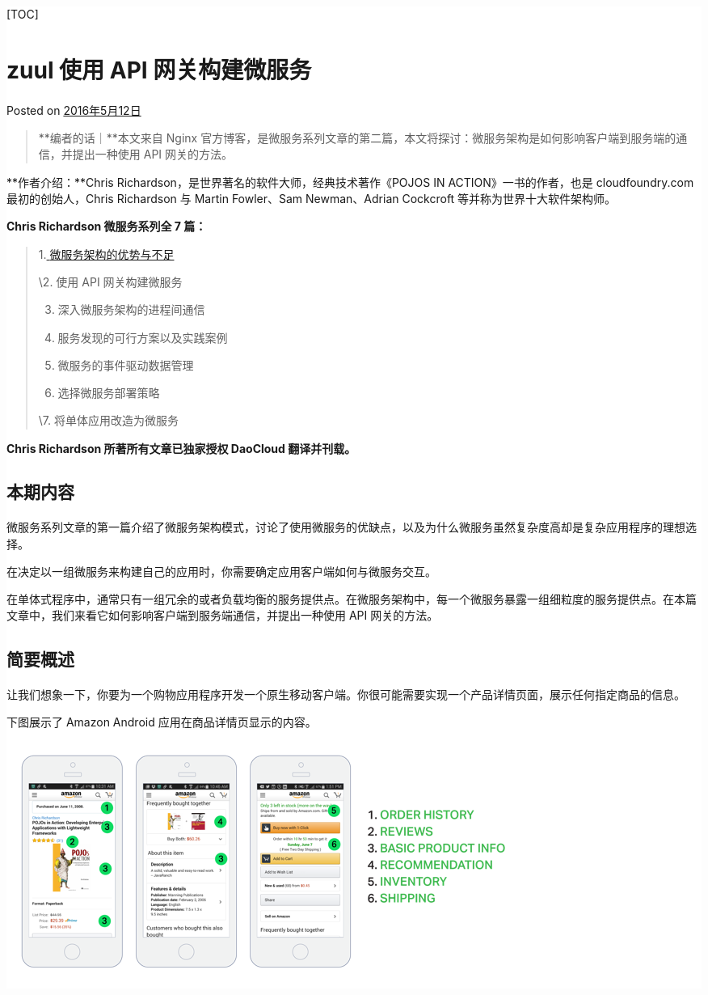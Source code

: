 [TOC]



# zuul 使用 API 网关构建微服务

Posted on [2016年5月12日](http://blog.daocloud.io/microservices-2/)

> **编者的话｜**本文来自 Nginx 官方博客，是微服务系列文章的第二篇，本文将探讨：微服务架构是如何影响客户端到服务端的通信，并提出一种使用 API 网关的方法。

**作者介绍：**Chris Richardson，是世界著名的软件大师，经典技术著作《POJOS IN ACTION》一书的作者，也是 cloudfoundry.com 最初的创始人，Chris Richardson 与 Martin Fowler、Sam Newman、Adrian Cockcroft 等并称为世界十大软件架构师。

**Chris Richardson 微服务系列全 7 篇：**

> 1.[ ](http://mp.weixin.qq.com/s?__biz=MzA5NTUxNzE4MQ==&mid=2659266561&idx=1&sn=a60b275fc51225e12c8710bc3d79a491&scene=21#wechat_redirect)[微服务架构的优势与不足](http://blog.daocloud.io/microservices-1/)
>
> \2. 使用 API 网关构建微服务
>
> 3. 深入微服务架构的进程间通信
>
> 4. 服务发现的可行方案以及实践案例
>
> 5. 微服务的事件驱动数据管理
>
> 6. 选择微服务部署策略
>
> \7. 将单体应用改造为微服务

**Chris Richardson 所著所有文章已独家授权 DaoCloud 翻译并刊载。**

## 本期内容

微服务系列文章的第一篇介绍了微服务架构模式，讨论了使用微服务的优缺点，以及为什么微服务虽然复杂度高却是复杂应用程序的理想选择。

在决定以一组微服务来构建自己的应用时，你需要确定应用客户端如何与微服务交互。

在单体式程序中，通常只有一组冗余的或者负载均衡的服务提供点。在微服务架构中，每一个微服务暴露一组细粒度的服务提供点。在本篇文章中，我们来看它如何影响客户端到服务端通信，并提出一种使用 API 网关的方法。

## 简要概述

让我们想象一下，你要为一个购物应用程序开发一个原生移动客户端。你很可能需要实现一个产品详情页面，展示任何指定商品的信息。

下图展示了 Amazon Android 应用在商品详情页显示的内容。

![Richardson-microservices-part2-1_amazon-apps](image-201804151627/Richardson-microservices-part2-1_amazon-apps.png)
